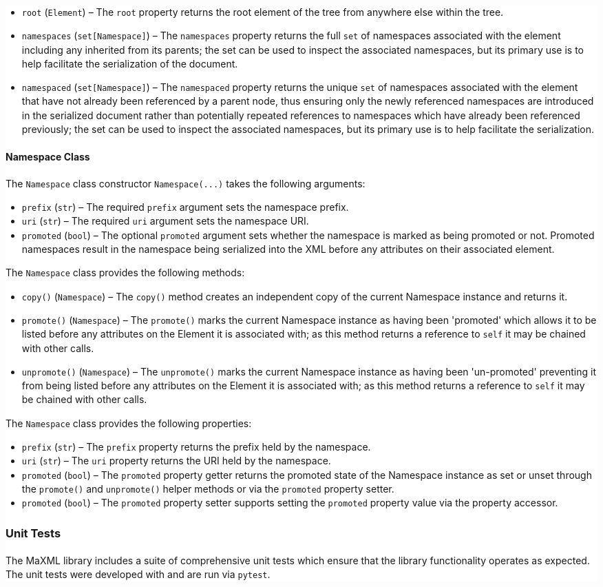  * `root` (`Element`) – The `root` property returns the root element of the tree from
	anywhere else within the tree.

 * `namespaces` (`set[Namespace]`) – The `namespaces` property returns the full `set` of
	namespaces associated with the element including any inherited from its parents; the
	set can be used to inspect the associated namespaces, but its primary use is to help
	facilitate the serialization of the document.

 * `namespaced` (`set[Namespace]`) – The `namespaced` property returns the unique `set`
	of namespaces associated with the element that have not already been referenced by
	a parent node, thus ensuring only the newly referenced namespaces are introduced in
	the serialized document rather than potentially repeated references to namespaces
	which have already been referenced previously; the set can be used to inspect the
	associated namespaces, but its primary use is to help facilitate the serialization.

#### Namespace Class

The `Namespace` class constructor `Namespace(...)` takes the following arguments:

 * `prefix` (`str`) – The required `prefix` argument sets the namespace prefix.
 * `uri` (`str`) – The required `uri` argument sets the namespace URI.
 * `promoted` (`bool`) – The optional `promoted` argument sets whether the namespace is
    marked as being promoted or not. Promoted namespaces result in the namespace being
    serialized into the XML before any attributes on their associated element.

The `Namespace` class provides the following methods:

 * `copy()` (`Namespace`) – The `copy()` method creates an independent copy of the
	current Namespace instance and returns it.

 * `promote()` (`Namespace`) – The `promote()` marks the current Namespace instance as
	having been 'promoted' which allows it to be listed before any attributes on the
	Element it is associated with; as this method returns a reference to `self` it may
	be chained with other calls.

 * `unpromote()` (`Namespace`) – The `unpromote()` marks the current Namespace instance
	as having been 'un-promoted' preventing it from being listed before any attributes
	on the Element it is associated with; as this method returns a reference to `self`
	it may be chained with other calls.

The `Namespace` class provides the following properties:

 * `prefix` (`str`) – The `prefix` property returns the prefix held by the namespace.
 * `uri` (`str`) – The `uri` property returns the URI held by the namespace.
 * `promoted` (`bool`) – The `promoted` property getter returns the promoted state of the
	Namespace instance as set or unset through the `promote()` and `unpromote()` helper
	methods or via the `promoted` property setter.
 * `promoted` (`bool`) – The `promoted` property setter supports setting the `promoted`
	property value via the property accessor.


### Unit Tests

The MaXML library includes a suite of comprehensive unit tests which ensure that the
library functionality operates as expected. The unit tests were developed with and are
run via `pytest`.
